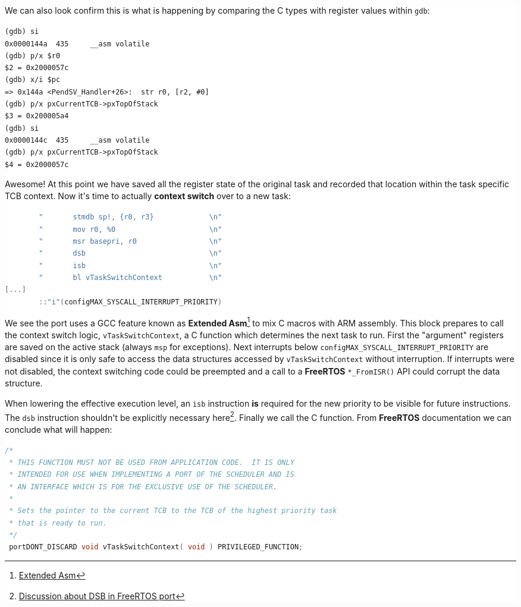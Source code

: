 We can also look confirm this is what is happening by comparing the C types with register values
within `gdb`:

```
(gdb) si
0x0000144a	435		__asm volatile
(gdb) p/x $r0
$2 = 0x2000057c
(gdb) x/i $pc
=> 0x144a <PendSV_Handler+26>:	str	r0, [r2, #0]
(gdb) p/x pxCurrentTCB->pxTopOfStack
$3 = 0x200005a4
(gdb) si
0x0000144c	435		__asm volatile
(gdb) p/x pxCurrentTCB->pxTopOfStack
$4 = 0x2000057c
```

Awesome! At this point we have saved all the register state of the original task and recorded that
location within the task specific TCB context. Now it's time to actually **context switch** over to
a new task:

```c
        "       stmdb sp!, {r0, r3}             \n"
        "       mov r0, %0                      \n"
        "       msr basepri, r0                 \n"
        "       dsb                             \n"
        "       isb                             \n"
        "       bl vTaskSwitchContext           \n"
[...]
        ::"i"(configMAX_SYSCALL_INTERRUPT_PRIORITY)
```

We see the port uses a GCC feature known as **Extended Asm**[^15] to mix C macros with ARM
assembly. This block prepares to call the context switch logic, `vTaskSwitchContext`, a C function which
determines the next task to run. First the "argument" registers are saved on the active stack
(always `msp` for exceptions). Next interrupts below `configMAX_SYSCALL_INTERRUPT_PRIORITY`
are disabled since it is only safe to access the data structures accessed by `vTaskSwitchContext`
without interruption. If interrupts were not disabled, the context switching code could be
preempted and a call to a **FreeRTOS** `*_FromISR()` API could corrupt the data structure.

When lowering the effective execution level, an `isb` instruction **is** required for the new priority to be visible for future
instructions. The `dsb` instruction shouldn't be explicitly necessary here[^16]. Finally we call
the C function. From **FreeRTOS** documentation we can conclude what will happen:

```c
/*
 * THIS FUNCTION MUST NOT BE USED FROM APPLICATION CODE.  IT IS ONLY
 * INTENDED FOR USE WHEN IMPLEMENTING A PORT OF THE SCHEDULER AND IS
 * AN INTERFACE WHICH IS FOR THE EXCLUSIVE USE OF THE SCHEDULER.
 *
 * Sets the pointer to the current TCB to the TCB of the highest priority task
 * that is ready to run.
 */
 portDONT_DISCARD void vTaskSwitchContext( void ) PRIVILEGED_FUNCTION;
```


[^1]: [ARM Architecture Procedure Calling Standard(AAPCS)](http://infocenter.arm.com/help/topic/com.arm.doc.ihi0042f/IHI0042F_aapcs.pdf)
[^2]: [ARMv7-M Architecture Reference Manual](https://static.docs.arm.com/ddi0403/eb/DDI0403E_B_armv7m_arm.pdf)
[^3]: [FreeRTOS](https://www.freertos.org/)
[^4]: [ARMv8-M link](https://static.docs.arm.com/ddi0553/a/DDI0553A_e_armv8m_arm.pdf)
[^5]: [Cortex-M4F Lazy Stacking and Context Switch App note](https://static.docs.arm.com/dai0298/a/DAI0298A_cortex_m4f_lazy_stacking_and_context_switching.pdf)
[^6]: [See B1.5.6 Exception entry behavior](https://static.docs.arm.com/ddi0403/eb/DDI0403E_B_armv7m_arm.pdf)
[^7]: [nRF52840 Development Kit](https://www.nordicsemi.com/Software-and-Tools/Development-Kits/nRF52840-DK)
[^8]: [JLinkGDBServer](https://www.segger.com/products/debug-probes/j-link/tools/j-link-gdb-server/about-j-link-gdb-server/)
[^9]: [GNU ARM Embedded toolchain for download](https://developer.arm.com/tools-and-software/open-source-software/developer-tools/gnu-toolchain/gnu-rm/downloads)
[^10]: [Creating a FreeRTOS Project](https://www.freertos.org/Creating-a-new-FreeRTOS-project.html)
[^11]: [Github FreeRTOS Kernel](https://github.com/FreeRTOS/FreeRTOS-Kernel/tree/master/portable)
[^12]: [FreeRTOS Heap documentation](https://www.freertos.org/a00111.html)
[^13]: [FreeRTOSConfig.h documentation](https://www.freertos.org/a00110.html)
[^14]: [ISB after mrs](https://www.freertos.org/FreeRTOS_Support_Forum_Archive/March_2017/freertos_ISB_isntructions_on_Cortex-M4_port_6fc12825j.html)
[^15]: [Extended Asm](https://gcc.gnu.org/onlinedocs/gcc-12.2.0/gcc/Extended-Asm.html)
[^16]: [Discussion about DSB in FreeRTOS port](https://www.freertos.org/FreeRTOS_Support_Forum_Archive/May_2017/freertos_Use_of_barriers_when_setting_BASEPRI_on_Cortex_M7_8a85181fj.html)
[^17]: [See "Visibility of changes in execution priority resulting from executing an MSR instruction"](https://static.docs.arm.com/ddi0403/eb/DDI0403E_B_armv7m_arm.pdf)